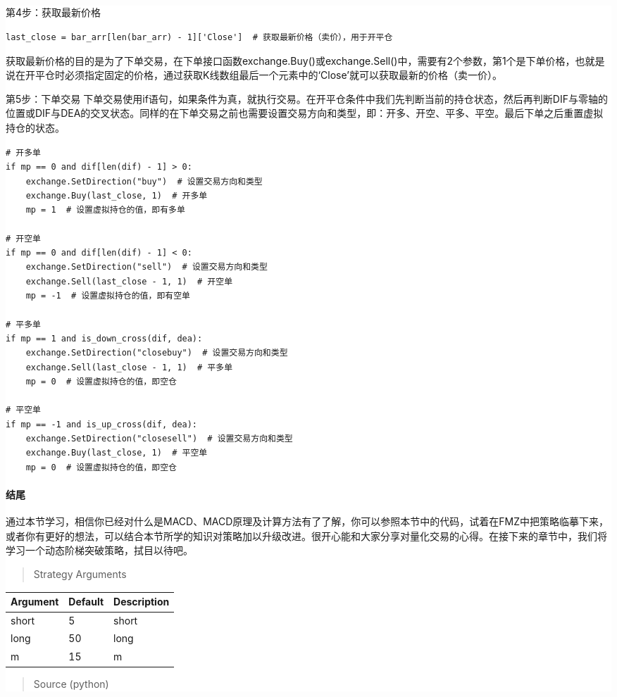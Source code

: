 第4步：获取最新价格
```
last_close = bar_arr[len(bar_arr) - 1]['Close']  # 获取最新价格（卖价），用于开平仓
```

获取最新价格的目的是为了下单交易，在下单接口函数exchange.Buy()或exchange.Sell()中，需要有2个参数，第1个是下单价格，也就是说在开平仓时必须指定固定的价格，通过获取K线数组最后一个元素中的‘Close’就可以获取最新的价格（卖一价）。

第5步：下单交易
下单交易使用if语句，如果条件为真，就执行交易。在开平仓条件中我们先判断当前的持仓状态，然后再判断DIF与零轴的位置或DIF与DEA的交叉状态。同样的在下单交易之前也需要设置交易方向和类型，即：开多、开空、平多、平空。最后下单之后重置虚拟持仓的状态。
```
# 开多单
if mp == 0 and dif[len(dif) - 1] > 0:
    exchange.SetDirection("buy")  # 设置交易方向和类型
    exchange.Buy(last_close, 1)  # 开多单
    mp = 1  # 设置虚拟持仓的值，即有多单

# 开空单
if mp == 0 and dif[len(dif) - 1] < 0:
    exchange.SetDirection("sell")  # 设置交易方向和类型
    exchange.Sell(last_close - 1, 1)  # 开空单
    mp = -1  # 设置虚拟持仓的值，即有空单
    
# 平多单
if mp == 1 and is_down_cross(dif, dea):
    exchange.SetDirection("closebuy")  # 设置交易方向和类型
    exchange.Sell(last_close - 1, 1)  # 平多单
    mp = 0  # 设置虚拟持仓的值，即空仓

# 平空单
if mp == -1 and is_up_cross(dif, dea):
    exchange.SetDirection("closesell")  # 设置交易方向和类型
    exchange.Buy(last_close, 1)  # 平空单
    mp = 0  # 设置虚拟持仓的值，即空仓
```

#### 结尾
通过本节学习，相信你已经对什么是MACD、MACD原理及计算方法有了了解，你可以参照本节中的代码，试着在FMZ中把策略临摹下来，或者你有更好的想法，可以结合本节所学的知识对策略加以升级改进。很开心能和大家分享对量化交易的心得。在接下来的章节中，我们将学习一个动态阶梯突破策略，拭目以待吧。

> Strategy Arguments



|Argument|Default|Description|
|----|----|----|
|short|5|short|
|long|50|long|
|m|15|m|


> Source (python)
